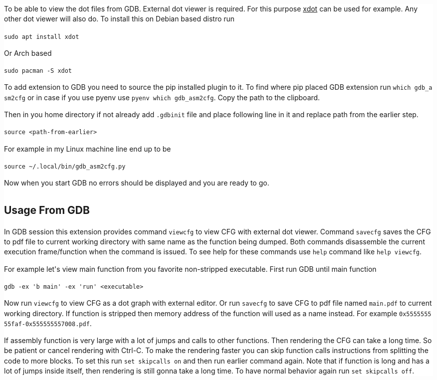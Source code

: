 To be able to view the dot files from GDB. External dot viewer is required. For
this purpose [xdot](https://pypi.org/project/xdot/) can be used for example. Any
other dot viewer will also do. To install this on Debian based distro run

```
sudo apt install xdot
```

Or Arch based

```
sudo pacman -S xdot
```

To add extension to GDB you need to source the pip installed plugin to it. To
find where pip placed GDB extension run `which gdb_asm2cfg` or in case if you
use pyenv use `pyenv which gdb_asm2cfg`. Copy the path to the clipboard.

Then in you home directory if not already add `.gdbinit` file
and place following line in it and replace path from the earlier step.

```
source <path-from-earlier>
```

For example in my Linux machine line end up to be

```
source ~/.local/bin/gdb_asm2cfg.py
```

Now when you start GDB no errors should be displayed and you are ready to go.

## Usage From GDB

In GDB session this extension provides command `viewcfg` to view CFG with
external dot viewer. Command `savecfg` saves the CFG to pdf file to current
working directory with same name as the function being dumped. Both commands
disassemble the current execution frame/function when the command is issued. To
see help for these commands use `help` command like `help viewcfg`.

For example let's view main function from you favorite non-stripped executable.
First run GDB until main function

```
gdb -ex 'b main' -ex 'run' <executable>
```

Now run `viewcfg` to view CFG as a dot graph with external editor. Or run `savecfg`
to save CFG to pdf file named `main.pdf` to current working directory. If
function is stripped then memory address of the function will used as a name
instead. For example `0x555555555faf-0x555555557008.pdf`.

If assembly function is very large with a lot of jumps and calls to other
functions. Then rendering the CFG can take a long time. So be patient or cancel
rendering with Ctrl-C. To make the rendering faster you can skip function calls
instructions from splitting the code to more blocks. To set this run `set
skipcalls on` and then run earlier command again. Note that if function is long
and has a lot of jumps inside itself, then rendering is still gonna take a long
time. To have normal behavior again run `set skipcalls off`.
